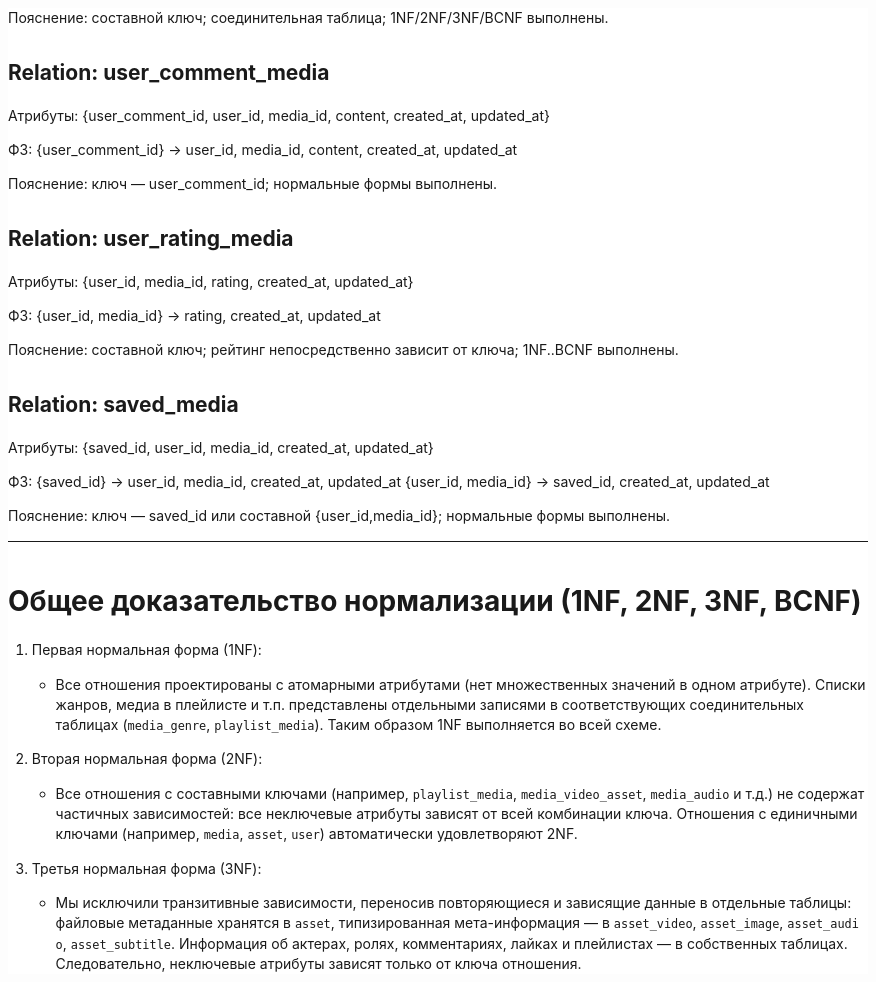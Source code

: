 Пояснение: составной ключ; соединительная таблица; 1NF/2NF/3NF/BCNF выполнены.

## Relation: user_comment_media

Атрибуты:
{user_comment_id, user_id, media_id, content, created_at, updated_at}

ФЗ:
{user_comment_id} -> user_id, media_id, content, created_at, updated_at

Пояснение: ключ — user_comment_id; нормальные формы выполнены.

## Relation: user_rating_media

Атрибуты:
{user_id, media_id, rating, created_at, updated_at}

ФЗ:
{user_id, media_id} -> rating, created_at, updated_at

Пояснение: составной ключ; рейтинг непосредственно зависит от ключа; 1NF..BCNF выполнены.

## Relation: saved_media

Атрибуты:
{saved_id, user_id, media_id, created_at, updated_at}

ФЗ:
{saved_id} -> user_id, media_id, created_at, updated_at
{user_id, media_id} -> saved_id, created_at, updated_at

Пояснение: ключ — saved_id или составной {user_id,media_id}; нормальные формы выполнены.

---

# Общее доказательство нормализации (1NF, 2NF, 3NF, BCNF)

1. Первая нормальная форма (1NF):
   - Все отношения проектированы с атомарными атрибутами (нет множественных значений в одном атрибуте). Списки жанров, медиа в плейлисте и т.п. представлены отдельными записями в соответствующих соединительных таблицах (`media_genre`, `playlist_media`). Таким образом 1NF выполняется во всей схеме.

2. Вторая нормальная форма (2NF):
   - Все отношения с составными ключами (например, `playlist_media`, `media_video_asset`, `media_audio` и т.д.) не содержат частичных зависимостей: все неключевые атрибуты зависят от всей комбинации ключа. Отношения с единичными ключами (например, `media`, `asset`, `user`) автоматически удовлетворяют 2NF.

3. Третья нормальная форма (3NF):
   - Мы исключили транзитивные зависимости, переносив повторяющиеся и зависящие данные в отдельные таблицы: файловые метаданные хранятся в `asset`, типизированная мета-информация — в `asset_video`, `asset_image`, `asset_audio`, `asset_subtitle`. Информация об актерах, ролях, комментариях, лайках и плейлистах — в собственных таблицах. Следовательно, неключевые атрибуты зависят только от ключа отношения.
